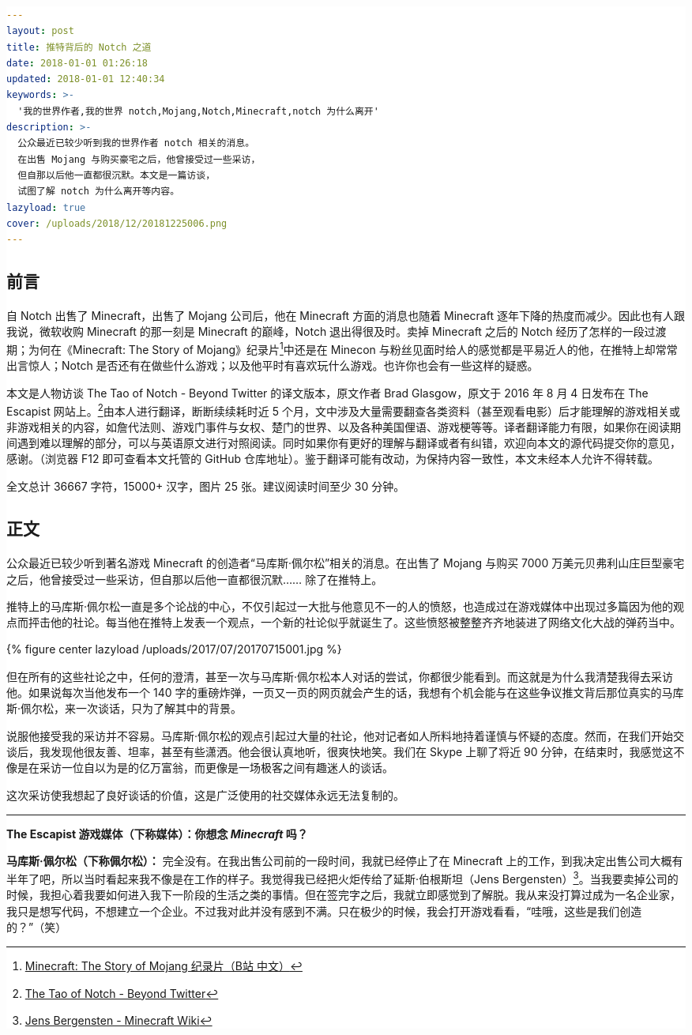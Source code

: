 ```yaml
---
layout: post
title: 推特背后的 Notch 之道
date: 2018-01-01 01:26:18
updated: 2018-01-01 12:40:34
keywords: >-
  '我的世界作者,我的世界 notch,Mojang,Notch,Minecraft,notch 为什么离开'
description: >-
  公众最近已较少听到我的世界作者 notch 相关的消息。
  在出售 Mojang 与购买豪宅之后，他曾接受过一些采访，
  但自那以后他一直都很沉默。本文是一篇访谈，
  试图了解 notch 为什么离开等内容。
lazyload: true
cover: /uploads/2018/12/20181225006.png
---
```


## 前言

自 Notch 出售了 Minecraft，出售了 Mojang 公司后，他在 Minecraft 方面的消息也随着 Minecraft 逐年下降的热度而减少。因此也有人跟我说，微软收购 Minecraft 的那一刻是 Minecraft 的巅峰，Notch 退出得很及时。卖掉 Minecraft 之后的 Notch 经历了怎样的一段过渡期；为何在《Minecraft: The Story of Mojang》纪录片[^0]中还是在 Minecon 与粉丝见面时给人的感觉都是平易近人的他，在推特上却常常出言惊人；Notch 是否还有在做些什么游戏；以及他平时有喜欢玩什么游戏。也许你也会有一些这样的疑惑。

本文是人物访谈 The Tao of Notch - Beyond Twitter 的译文版本，原文作者 Brad Glasgow，原文于 2016 年 8 月 4 日发布在 The Escapist 网站上。[^1]由本人进行翻译，断断续续耗时近 5 个月，文中涉及大量需要翻查各类资料（甚至观看电影）后才能理解的游戏相关或非游戏相关的内容，如詹代法则、游戏门事件与女权、楚门的世界、以及各种美国俚语、游戏梗等等。译者翻译能力有限，如果你在阅读期间遇到难以理解的部分，可以与英语原文进行对照阅读。同时如果你有更好的理解与翻译或者有纠错，欢迎向本文的源代码提交你的意见，感谢。（浏览器 F12 即可查看本文托管的 GitHub 仓库地址）。鉴于翻译可能有改动，为保持内容一致性，本文未经本人允许不得转载。

全文总计 36667 字符，15000+ 汉字，图片 25 张。建议阅读时间至少 30 分钟。

## 正文

公众最近已较少听到著名游戏 Minecraft 的创造者“马库斯·佩尔松”相关的消息。在出售了 Mojang 与购买 7000 万美元贝弗利山庄巨型豪宅之后，他曾接受过一些采访，但自那以后他一直都很沉默…… 除了在推特上。

推特上的马库斯·佩尔松一直是多个论战的中心，不仅引起过一大批与他意见不一的人的愤怒，也造成过在游戏媒体中出现过多篇因为他的观点而抨击他的社论。每当他在推特上发表一个观点，一个新的社论似乎就诞生了。这些愤怒被整整齐齐地装进了网络文化大战的弹药当中。

{% figure center lazyload /uploads/2017/07/20170715001.jpg %}

但在所有的这些社论之中，任何的澄清，甚至一次与马库斯·佩尔松本人对话的尝试，你都很少能看到。而这就是为什么我清楚我得去采访他。如果说每次当他发布一个 140 字的重磅炸弹，一页又一页的网页就会产生的话，我想有个机会能与在这些争议推文背后那位真实的马库斯·佩尔松，来一次谈话，只为了解其中的背景。

说服他接受我的采访并不容易。马库斯·佩尔松的观点引起过大量的社论，他对记者如人所料地持着谨慎与怀疑的态度。然而，在我们开始交谈后，我发现他很友善、坦率，甚至有些潇洒。他会很认真地听，很爽快地笑。我们在 Skype 上聊了将近 90 分钟，在结束时，我感觉这不像是在采访一位自以为是的亿万富翁，而更像是一场极客之间有趣迷人的谈话。

这次采访使我想起了良好谈话的价值，这是广泛使用的社交媒体永远无法复制的。

---

__The Escapist 游戏媒体（下称媒体）：你想念 *Minecraft* 吗？__

__马库斯·佩尔松（下称佩尔松）：__ 完全没有。在我出售公司前的一段时间，我就已经停止了在 Minecraft 上的工作，到我决定出售公司大概有半年了吧，所以当时看起来我不像是在工作的样子。我觉得我已经把火炬传给了延斯·伯根斯坦（Jens Bergensten）[^2]。当我要卖掉公司的时候，我担心着我要如何进入我下一阶段的生活之类的事情。但在签完字之后，我就立即感觉到了解脱。我从来没打算过成为一名企业家，我只是想写代码，不想建立一个企业。不过我对此并没有感到不满。只在极少的时候，我会打开游戏看看，“哇哦，这些是我们创造的？”（笑）


[^0]: [Minecraft: The Story of Mojang 纪录片（B站 中文）](https://www.bilibili.com/video/av6806737/)
[^1]: [The Tao of Notch - Beyond Twitter](http://www.escapistmagazine.com/articles/view/video-games/editorials/interviews/17167-The-Tao-of-Notch-Beyond-Twitter)
[^2]: [Jens Bergensten - Minecraft Wiki](https://minecraft-zh.gamepedia.com/Jens_Bergensten)
[^3]: [Snopes.com，国外最早的在线事实查核网站，因验证和揭露美国流行文化都市传说而出名](https://www.snopes.com/)
[^4]: [詹代法则（Jante Law）为什么会成为斯堪的纳维亚国家（丹麦，瑞典，挪威等）的主流价值观？](https://www.zhihu.com/question/24488253)
[^5]: [《This Is Phil Fish》纪录片（Youtube 英语）](https://www.youtube.com/watch?v=PmTUW-owa2w)
[^6]: [Destructoid: 美国一家游戏博客媒体（Wikipedia 英语）](https://en.wikipedia.org/wiki/Destructoid)
[^7]: [猎空的"背影“胜利姿势将被替换（NGA 论坛翻译）](http://bbs.nga.cn/read.php?tid=9147455)
[^8]: [什么是多元交织女性主义（USATODAY 英语）](https://www.usatoday.com/story/news/2017/01/19/feminism-intersectionality-racism-sexism-class/96633750/)
[^9]: [【JoinFeminism字幕组】游戏情节与女性:落难甜心(上篇) 【双语字幕】（B站）](https://www.bilibili.com/video/av2680806/)
[^10]: [社会正义战士（维基百科 中文）](https://zh.wikipedia.org/wiki/%E7%A4%BE%E4%BC%9A%E6%AD%A3%E4%B9%89%E6%88%98%E5%A3%AB)
[^11]: [稻草人谬误：那些没能说出口的话，该怎样理解？](http://www.xinli001.com/info/100317050)
[^12]: [【中字】这个视频会让你生气This Video Will Make You Angry@阿尔法小分队（A站）](http://www.acfun.cn/v/ac1802245)
[^13]: [跨性别恐惧症（维基百科 中文）](https://zh.wikipedia.org/wiki/%E8%B7%A8%E6%80%A7%E5%88%A5%E6%81%90%E6%87%BC%E7%97%87)
[^14]: [Kotaku: 美国一家游戏博客媒体（维基百科 中文）](https://zh.wikipedia.org/wiki/Kotaku)
[^15]: [国内有 Gamergate 事件的消息吗？（知乎）](https://www.zhihu.com/question/25284626)
[^16]: [Rock Paper Shotgun: 美国一家电脑游戏新闻网站（维基百科 中文）](https://zh.wikipedia.org/wiki/Rock,_Paper,_Shotgun)
[^17]: [Polygon 不懂得如何玩 DOOM 的原视频（Youtube 英语）](https://www.youtube.com/watch?v=9yYp8ZeQ-I8)
[^18]: [Danny Baranowsky 创作的游戏音乐（网易云音乐）](https://music.163.com/#/artist?id=31460)
[^19]: [《节奏地牢（Crypt of the Necrodancer）》STEAM 商店页](http://store.steampowered.com/app/247080/)
[^20]: [游戏开发者大会（Game Developers Conference）（Wikipedia 英语）](https://en.wikipedia.org/wiki/Game_Developers_Conference)
[^21]: [关于亨利·福特是否说过这句话国外一直有讨论（Quora 英语）](https://www.quora.com/Did-Henry-Ford-actually-say-%E2%80%9CIf-I%E2%80%99d-asked-my-customers-what-they-wanted-they%E2%80%99d-have-said-a-faster-horse%E2%80%9D)
[^22]: [《表层指挥（Cortex Command）》STEAM 商店页](http://store.steampowered.com/app/209670/)
[^23]: [《超越光速（Faster Than Light）》STEAM 商店页](http://store.steampowered.com/app/212680/)
[^24]: [楚门的世界 The Truman Show (1998)（豆瓣）](https://movie.douban.com/subject/1292064/)
[^25]: [Jakob Porsér - Minecraft Wiki](https://minecraft-zh.gamepedia.com/Jakob_Pors%C3%A9r)
[^26]: [第一人称射击游戏教父，首款3D游戏的开发者，传奇程序员——约翰·卡马克](https://zhuanlan.zhihu.com/p/22639468)
[^27]: [《基友大合体（Mount Your Friends）》STEAM 商店页](http://store.steampowered.com/app/296470/)